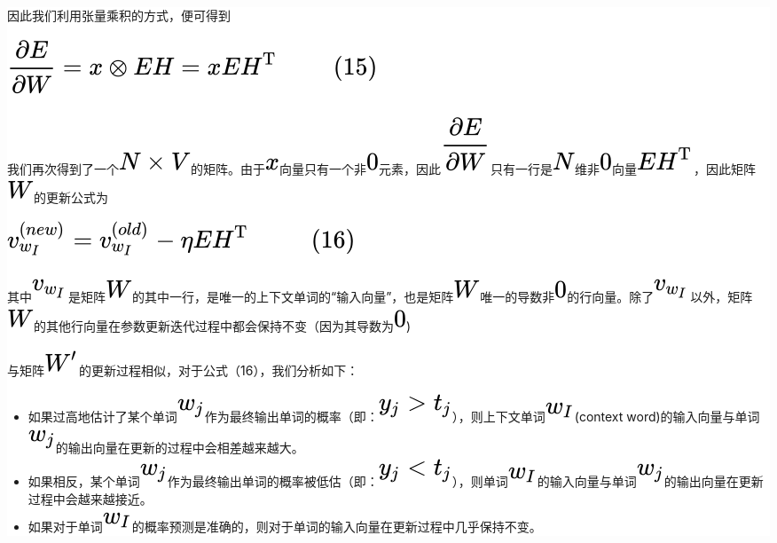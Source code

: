 因此我们利用张量乘积的方式，便可得到

![](./img/9491c6e4dc480fc6a77de79ffd0f32c0.svg)

我们再次得到了一个![](./img/1a0a5c611c9432c8e0140ea809eb8165.svg)的矩阵。由于![](./img/9dd4e461268c8034f5c8564e155c67a6.svg)向量只有一个非![](./img/cfcd208495d565ef66e7dff9f98764da.svg)元素，因此![](./img/c489ebc0d3c58fc8172ab94c30949925.svg)只有一行是![](./img/8d9c307cb7f3c4a32822a51922d1ceaa.svg)维非![](./img/cfcd208495d565ef66e7dff9f98764da.svg)向量![](./img/2572f5a03c85e2b468a789b1b7e4bde5.svg)，因此矩阵![](./img/61e9c06ea9a85a5088a499df6458d276.svg)的更新公式为

![](./img/d68d73382983990d50161135573a7c43.svg)

其中![](./img/5e6cac270d83c3ef95112fffe478a189.svg)是矩阵![](./img/61e9c06ea9a85a5088a499df6458d276.svg)的其中一行，是唯一的上下文单词的“输入向量”，也是矩阵![](./img/61e9c06ea9a85a5088a499df6458d276.svg)唯一的导数非![](./img/cfcd208495d565ef66e7dff9f98764da.svg)的行向量。除了![](./img/5e6cac270d83c3ef95112fffe478a189.svg)以外，矩阵![](./img/61e9c06ea9a85a5088a499df6458d276.svg)的其他行向量在参数更新迭代过程中都会保持不变（因为其导数为![](./img/cfcd208495d565ef66e7dff9f98764da.svg))

与矩阵![](./img/a88c849719f260199e49946541fd97b5.svg)的更新过程相似，对于公式（16），我们分析如下：

- 如果过高地估计了某个单词![](./img/e8100be07fa5419af6c6738b934dfca0.svg)作为最终输出单词的概率（即：![](./img/f0e675ced08800d98bce2ce8b483c133.svg)），则上下文单词![](./img/9c3f4479e7c733d4b12c5b62cdadb4a2.svg)(context word)的输入向量与单词![](./img/e8100be07fa5419af6c6738b934dfca0.svg)的输出向量在更新的过程中会相差越来越大。
- 如果相反，某个单词![](./img/e8100be07fa5419af6c6738b934dfca0.svg)作为最终输出单词的概率被低估（即：![](./img/48bc0c5c59fc56ea625407776f99a0de.svg)），则单词![](./img/9c3f4479e7c733d4b12c5b62cdadb4a2.svg)的输入向量与单词![](./img/e8100be07fa5419af6c6738b934dfca0.svg)的输出向量在更新过程中会越来越接近。
- 如果对于单词![](./img/9c3f4479e7c733d4b12c5b62cdadb4a2.svg)的概率预测是准确的，则对于单词的输入向量在更新过程中几乎保持不变。
